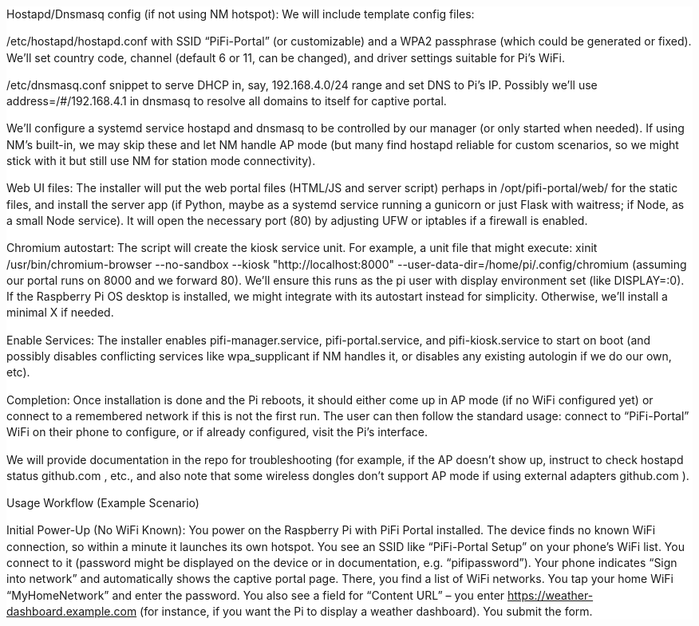 Hostapd/Dnsmasq config (if not using NM hotspot): We will include template config files:

/etc/hostapd/hostapd.conf with SSID “PiFi-Portal” (or customizable) and a WPA2 passphrase (which could be generated or fixed). We’ll set country code, channel (default 6 or 
11, can be changed), and driver settings suitable for Pi’s WiFi.

/etc/dnsmasq.conf snippet to serve DHCP in, say, 192.168.4.0/24 range and set DNS to Pi’s IP. Possibly we’ll use address=/#/192.168.4.1 in dnsmasq to resolve all domains to 
itself for captive portal.

We’ll configure a systemd service hostapd and dnsmasq to be controlled by our manager (or only started when needed). If using NM’s built-in, we may skip these and let NM 
handle AP mode (but many find hostapd reliable for custom scenarios, so we might stick with it but still use NM for station mode connectivity).

Web UI files: The installer will put the web portal files (HTML/JS and server script) perhaps in /opt/pifi-portal/web/ for the static files, and install the server app (if 
Python, maybe as a systemd service running a gunicorn or just Flask with waitress; if Node, as a small Node service). It will open the necessary port (80) by adjusting UFW 
or iptables if a firewall is enabled.

Chromium autostart: The script will create the kiosk service unit. For example, a unit file that might execute: xinit /usr/bin/chromium-browser --no-sandbox --kiosk 
"http://localhost:8000" --user-data-dir=/home/pi/.config/chromium (assuming our portal runs on 8000 and we forward 80). We’ll ensure this runs as the pi user with display 
environment set (like DISPLAY=:0). If the Raspberry Pi OS desktop is installed, we might integrate with its autostart instead for simplicity. Otherwise, we’ll install a 
minimal X if needed.

Enable Services: The installer enables pifi-manager.service, pifi-portal.service, and pifi-kiosk.service to start on boot (and possibly disables conflicting services like 
wpa_supplicant if NM handles it, or disables any existing autologin if we do our own, etc).

Completion: Once installation is done and the Pi reboots, it should either come up in AP mode (if no WiFi configured yet) or connect to a remembered network if this is not 
the first run. The user can then follow the standard usage: connect to “PiFi-Portal” WiFi on their phone to configure, or if already configured, visit the Pi’s interface.

We will provide documentation in the repo for troubleshooting (for example, if the AP doesn’t show up, instruct to check hostapd status
github.com
, etc., and also note that some wireless dongles don’t support AP mode if using external adapters
github.com
).

Usage Workflow (Example Scenario)

Initial Power-Up (No WiFi Known): You power on the Raspberry Pi with PiFi Portal installed. The device finds no known WiFi connection, so within a minute it launches its 
own hotspot. You see an SSID like “PiFi-Portal Setup” on your phone’s WiFi list. You connect to it (password might be displayed on the device or in documentation, e.g. 
“pifipassword”). Your phone indicates “Sign into network” and automatically shows the captive portal page. There, you find a list of WiFi networks. You tap your home WiFi 
“MyHomeNetwork” and enter the password. You also see a field for “Content URL” – you enter https://weather-dashboard.example.com (for instance, if you want the Pi to 
display a weather dashboard). You submit the form.
